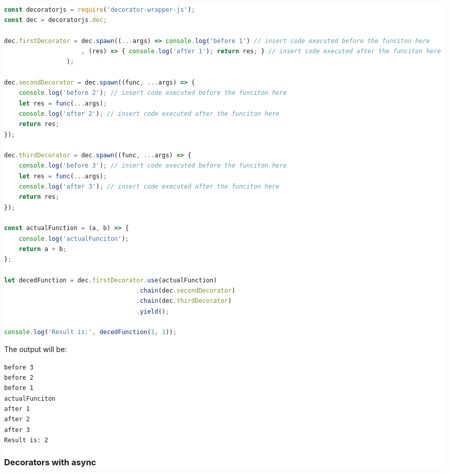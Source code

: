 ```javascript
const decoratorjs = require('decorator-wrapper-js');
const dec = decoratorjs.dec;

dec.firstDecorator = dec.spawn((...args) => console.log('before 1') // insert code executed before the funciton here
                     , (res) => { console.log('after 1'); return res; } // insert code executed after the funciton here
                 );

dec.secondDecorator = dec.spawn((func, ...args) => {
    console.log('before 2'); // insert code executed before the funciton here
    let res = func(...args);
    console.log('after 2'); // insert code executed after the funciton here
    return res;
});

dec.thirdDecorator = dec.spawn((func, ...args) => {
    console.log('before 3'); // insert code executed before the funciton here
    let res = func(...args);
    console.log('after 3'); // insert code executed after the funciton here
    return res;
});

const actualFunction = (a, b) => {
    console.log('actualFunciton');
    return a + b;
};

let decedFunction = dec.firstDecorator.use(actualFunction)
                                    .chain(dec.secondDecorator)
                                    .chain(dec.thirdDecorator)
                                    .yield();

console.log('Result is:', decedFunction(1, 1));
```

The output will be:

```
before 3
before 2
before 1
actualFunciton
after 1
after 2
after 3
Result is: 2
```



### Decorators with async
